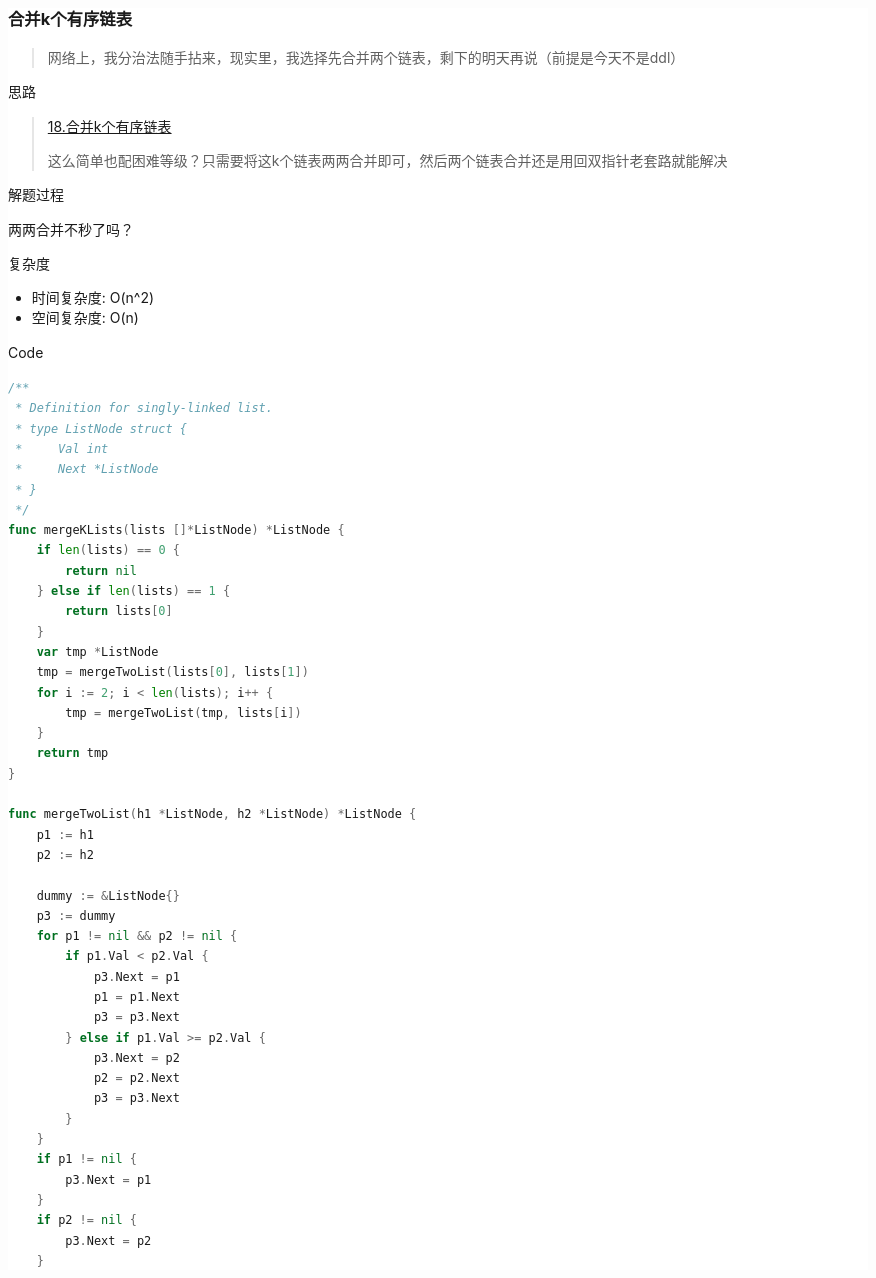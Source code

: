### 合并k个有序链表

> 网络上，我分治法随手拈来，现实里，我选择先合并两个链表，剩下的明天再说（前提是今天不是ddl）

思路

> [18.合并k个有序链表](https://leetcode.cn/problems/4sum/description)
>
> 这么简单也配困难等级？只需要将这k个链表两两合并即可，然后两个链表合并还是用回双指针老套路就能解决

解题过程

两两合并不秒了吗？

复杂度

- 时间复杂度: O(n^2) 
- 空间复杂度: O(n)

Code

````go
/**
 * Definition for singly-linked list.
 * type ListNode struct {
 *     Val int
 *     Next *ListNode
 * }
 */
func mergeKLists(lists []*ListNode) *ListNode {
	if len(lists) == 0 {
		return nil
	} else if len(lists) == 1 {
		return lists[0]
	}
	var tmp *ListNode
	tmp = mergeTwoList(lists[0], lists[1])
	for i := 2; i < len(lists); i++ {
		tmp = mergeTwoList(tmp, lists[i])
	}
	return tmp
}

func mergeTwoList(h1 *ListNode, h2 *ListNode) *ListNode {
	p1 := h1
	p2 := h2

	dummy := &ListNode{}
	p3 := dummy
	for p1 != nil && p2 != nil {
		if p1.Val < p2.Val {
			p3.Next = p1
			p1 = p1.Next
			p3 = p3.Next
		} else if p1.Val >= p2.Val {
			p3.Next = p2
			p2 = p2.Next
			p3 = p3.Next
		}
	}
	if p1 != nil {
		p3.Next = p1
	}
	if p2 != nil {
		p3.Next = p2
	}

````
